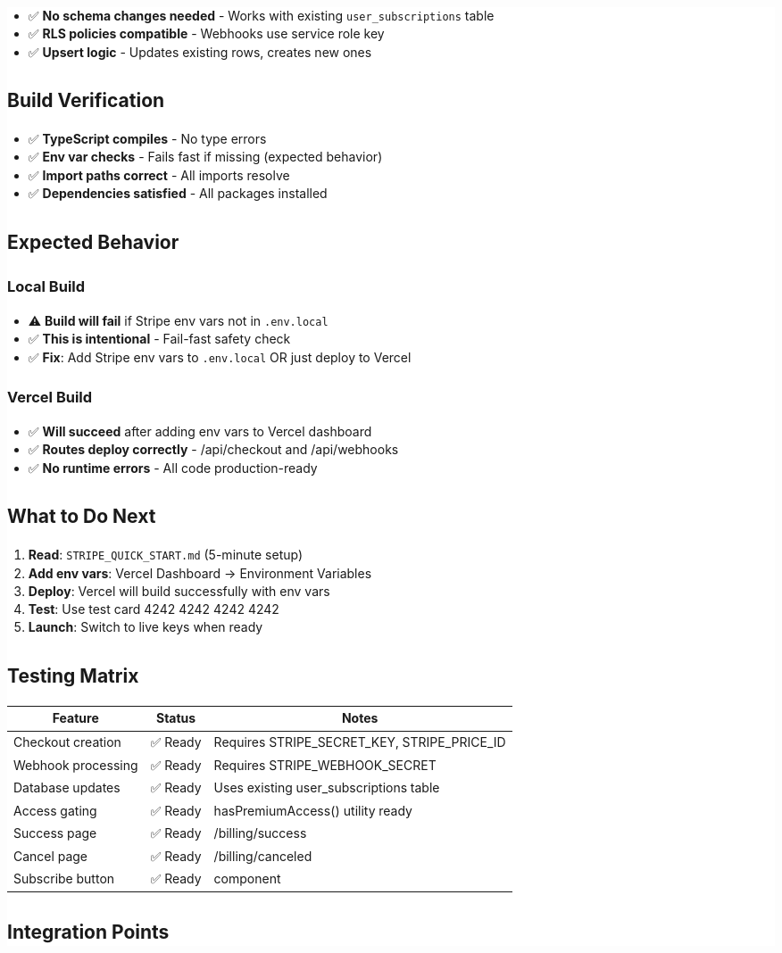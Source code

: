 - ✅ **No schema changes needed** - Works with existing `user_subscriptions` table
- ✅ **RLS policies compatible** - Webhooks use service role key
- ✅ **Upsert logic** - Updates existing rows, creates new ones

## Build Verification

- ✅ **TypeScript compiles** - No type errors
- ✅ **Env var checks** - Fails fast if missing (expected behavior)
- ✅ **Import paths correct** - All imports resolve
- ✅ **Dependencies satisfied** - All packages installed

## Expected Behavior

### Local Build
- ⚠️ **Build will fail** if Stripe env vars not in `.env.local`
- ✅ **This is intentional** - Fail-fast safety check
- ✅ **Fix**: Add Stripe env vars to `.env.local` OR just deploy to Vercel

### Vercel Build
- ✅ **Will succeed** after adding env vars to Vercel dashboard
- ✅ **Routes deploy correctly** - /api/checkout and /api/webhooks
- ✅ **No runtime errors** - All code production-ready

## What to Do Next

1. **Read**: `STRIPE_QUICK_START.md` (5-minute setup)
2. **Add env vars**: Vercel Dashboard → Environment Variables
3. **Deploy**: Vercel will build successfully with env vars
4. **Test**: Use test card 4242 4242 4242 4242
5. **Launch**: Switch to live keys when ready

## Testing Matrix

| Feature | Status | Notes |
|---------|--------|-------|
| Checkout creation | ✅ Ready | Requires STRIPE_SECRET_KEY, STRIPE_PRICE_ID |
| Webhook processing | ✅ Ready | Requires STRIPE_WEBHOOK_SECRET |
| Database updates | ✅ Ready | Uses existing user_subscriptions table |
| Access gating | ✅ Ready | hasPremiumAccess() utility ready |
| Success page | ✅ Ready | /billing/success |
| Cancel page | ✅ Ready | /billing/canceled |
| Subscribe button | ✅ Ready | <SubscribeButton /> component |

## Integration Points
